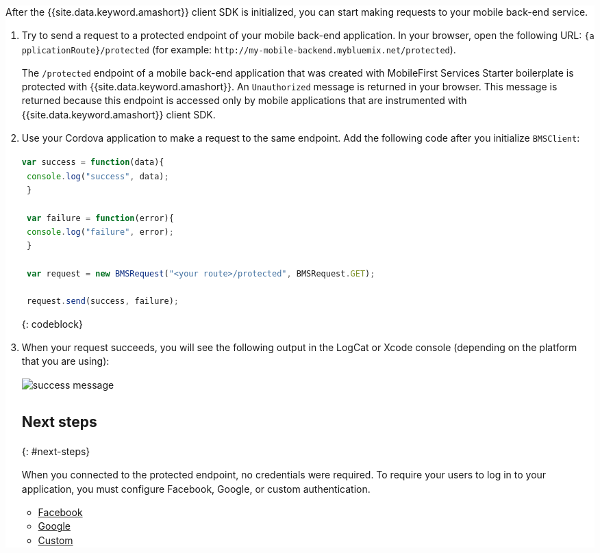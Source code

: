 After the {{site.data.keyword.amashort}} client SDK is initialized, you can start making requests to your mobile back-end service.

1. Try to send a request to a protected endpoint of your mobile back-end application. In your browser, open the following URL: `{applicationRoute}/protected` (for example: `http://my-mobile-backend.mybluemix.net/protected`).

	The `/protected` endpoint of a mobile back-end application that was created with MobileFirst Services Starter boilerplate is protected with {{site.data.keyword.amashort}}. An `Unauthorized` message is returned in your browser. This message is returned because this endpoint is accessed only by mobile applications that are instrumented with {{site.data.keyword.amashort}} client SDK.

2. Use your Cordova application to make a request to the same endpoint. Add the following code after you initialize `BMSClient`:

	```Javascript
	var success = function(data){
	 console.log("success", data);
	 }

	 var failure = function(error){
	 console.log("failure", error);
	 }

	 var request = new BMSRequest("<your route>/protected", BMSRequest.GET);

	 request.send(success, failure);
	```
	{: codeblock}

3. When your request succeeds, you will see the following output in the LogCat or Xcode console (depending on the platform that you are using):

	![success message](images/getting-started-android-success.png)

	## Next steps
	{: #next-steps}

	When you connected to the protected endpoint, no credentials were required. To require your users to log in to your application, you must configure Facebook, Google, or custom authentication.
	* [Facebook](facebook-auth-cordova.html)
	* [Google](google-auth-cordova.html)
	* [Custom](custom-auth-cordova.html)

